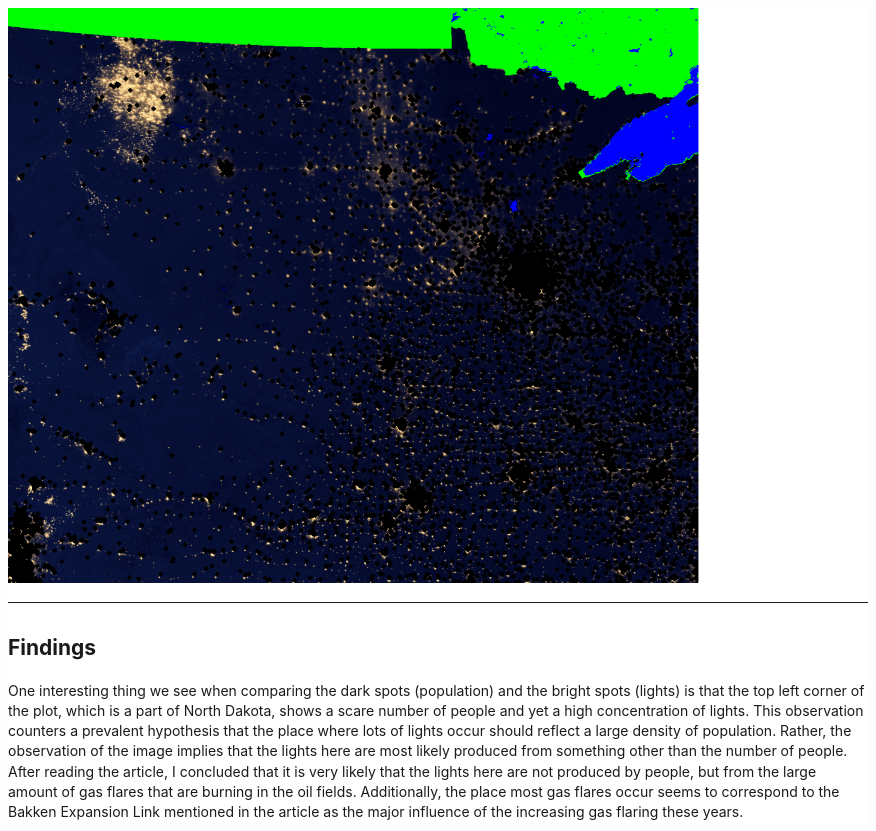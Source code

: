 ![14](/assets/img/project/US_Lights_Pop/14.PNG)

---
## Findings

One interesting thing we see when comparing the dark spots (population) and the bright spots (lights) is that the top left corner of the plot, which is a part of North Dakota, shows a scare number of people and yet a high concentration of lights. This observation counters a prevalent hypothesis that the place where lots of lights occur should reflect a large density of population. Rather, the observation of the image implies that the lights here are most likely produced from something other than the number of people. After reading the article, I concluded that it is very likely that the lights here are not produced by people, but from the large amount of gas flares that are burning in the oil fields. Additionally, the place most gas flares occur seems to correspond to the Bakken Expansion Link mentioned in the article as the major influence of the increasing gas flaring these years.

